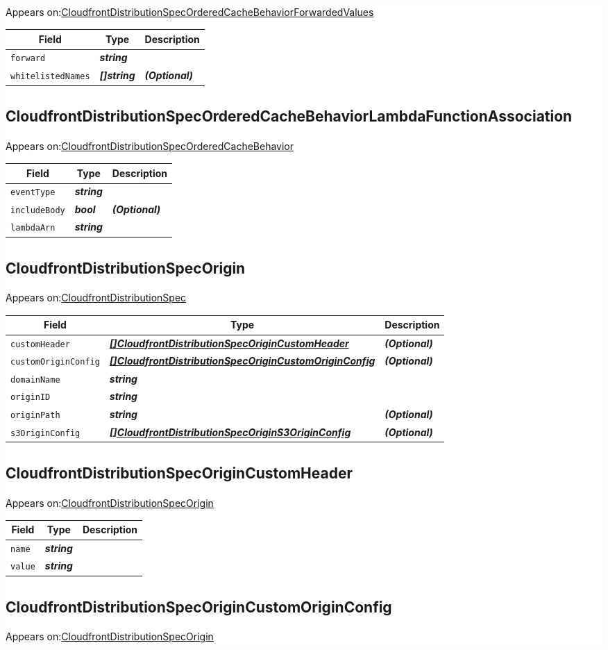 Appears on:[CloudfrontDistributionSpecOrderedCacheBehaviorForwardedValues](#cloudfrontdistributionspecorderedcachebehaviorforwardedvalues)

| Field | Type | Description |
| ------ | ----- | ----------- |
| `forward` | ***string***||
| `whitelistedNames` | ***[]string***| ***(Optional)*** |
## CloudfrontDistributionSpecOrderedCacheBehaviorLambdaFunctionAssociation

Appears on:[CloudfrontDistributionSpecOrderedCacheBehavior](#cloudfrontdistributionspecorderedcachebehavior)

| Field | Type | Description |
| ------ | ----- | ----------- |
| `eventType` | ***string***||
| `includeBody` | ***bool***| ***(Optional)*** |
| `lambdaArn` | ***string***||
## CloudfrontDistributionSpecOrigin

Appears on:[CloudfrontDistributionSpec](#cloudfrontdistributionspec)

| Field | Type | Description |
| ------ | ----- | ----------- |
| `customHeader` | ***[[]CloudfrontDistributionSpecOriginCustomHeader](#cloudfrontdistributionspecorigincustomheader)***| ***(Optional)*** |
| `customOriginConfig` | ***[[]CloudfrontDistributionSpecOriginCustomOriginConfig](#cloudfrontdistributionspecorigincustomoriginconfig)***| ***(Optional)*** |
| `domainName` | ***string***||
| `originID` | ***string***||
| `originPath` | ***string***| ***(Optional)*** |
| `s3OriginConfig` | ***[[]CloudfrontDistributionSpecOriginS3OriginConfig](#cloudfrontdistributionspecorigins3originconfig)***| ***(Optional)*** |
## CloudfrontDistributionSpecOriginCustomHeader

Appears on:[CloudfrontDistributionSpecOrigin](#cloudfrontdistributionspecorigin)

| Field | Type | Description |
| ------ | ----- | ----------- |
| `name` | ***string***||
| `value` | ***string***||
## CloudfrontDistributionSpecOriginCustomOriginConfig

Appears on:[CloudfrontDistributionSpecOrigin](#cloudfrontdistributionspecorigin)
